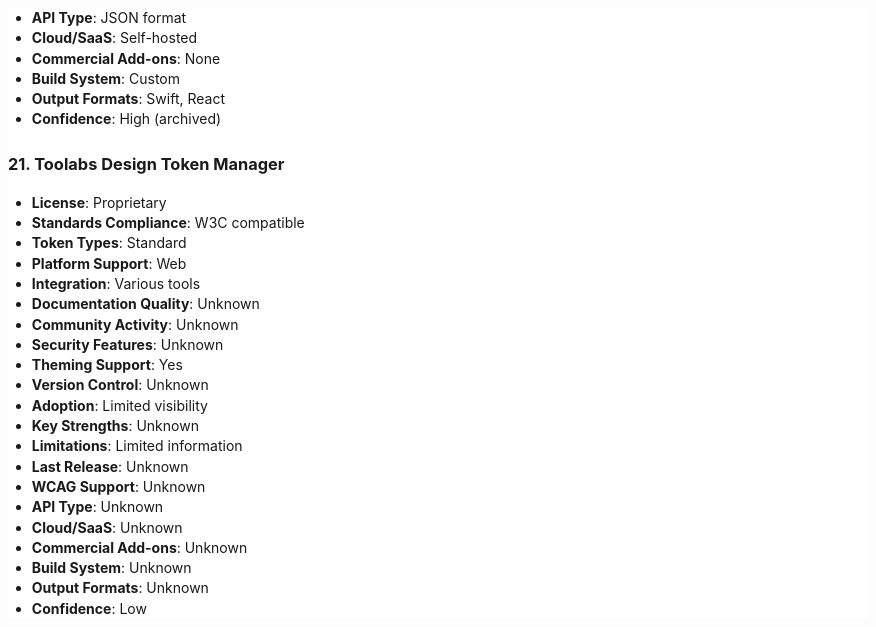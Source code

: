 - **API Type**: JSON format
- **Cloud/SaaS**: Self-hosted
- **Commercial Add-ons**: None
- **Build System**: Custom
- **Output Formats**: Swift, React
- **Confidence**: High (archived)

### 21. Toolabs Design Token Manager
- **License**: Proprietary
- **Standards Compliance**: W3C compatible
- **Token Types**: Standard
- **Platform Support**: Web
- **Integration**: Various tools
- **Documentation Quality**: Unknown
- **Community Activity**: Unknown
- **Security Features**: Unknown
- **Theming Support**: Yes
- **Version Control**: Unknown
- **Adoption**: Limited visibility
- **Key Strengths**: Unknown
- **Limitations**: Limited information
- **Last Release**: Unknown
- **WCAG Support**: Unknown
- **API Type**: Unknown
- **Cloud/SaaS**: Unknown
- **Commercial Add-ons**: Unknown
- **Build System**: Unknown
- **Output Formats**: Unknown
- **Confidence**: Low
